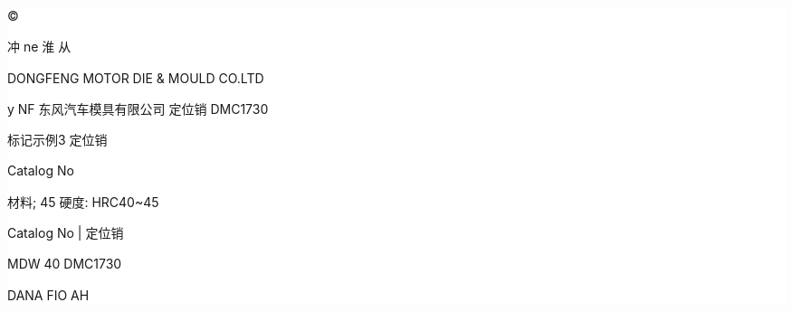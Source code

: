 ©

冲 ne 淮 从

DONGFENG MOTOR DIE & MOULD CO.LTD

y          NF
东风汽车模具有限公司               定位销                  DMC1730

标记示例3
定位销

Catalog No

材料; 45
硬度: HRC40~45

Catalog No | 定位销

MDW 40    DMC1730

DANA FIO AH
